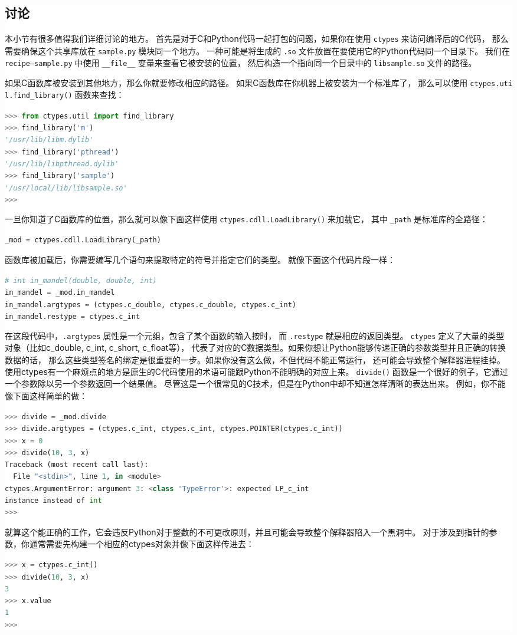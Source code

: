 ## 讨论

本小节有很多值得我们详细讨论的地方。 首先是对于C和Python代码一起打包的问题，如果你在使用 `ctypes` 来访问编译后的C代码， 那么需要确保这个共享库放在 `sample.py` 模块同一个地方。 一种可能是将生成的 `.so` 文件放置在要使用它的Python代码同一个目录下。 我们在 `recipe—sample.py` 中使用 `__file__` 变量来查看它被安装的位置， 然后构造一个指向同一个目录中的 `libsample.so` 文件的路径。

如果C函数库被安装到其他地方，那么你就要修改相应的路径。 如果C函数库在你机器上被安装为一个标准库了， 那么可以使用 `ctypes.util.find_library()` 函数来查找：

```python
>>> from ctypes.util import find_library
>>> find_library('m')
'/usr/lib/libm.dylib'
>>> find_library('pthread')
'/usr/lib/libpthread.dylib'
>>> find_library('sample')
'/usr/local/lib/libsample.so'
>>>
```

一旦你知道了C函数库的位置，那么就可以像下面这样使用 `ctypes.cdll.LoadLibrary()` 来加载它， 其中 `_path` 是标准库的全路径：

```python
_mod = ctypes.cdll.LoadLibrary(_path)
```

函数库被加载后，你需要编写几个语句来提取特定的符号并指定它们的类型。 就像下面这个代码片段一样：

```python
# int in_mandel(double, double, int)
in_mandel = _mod.in_mandel
in_mandel.argtypes = (ctypes.c_double, ctypes.c_double, ctypes.c_int)
in_mandel.restype = ctypes.c_int
```

在这段代码中，`.argtypes` 属性是一个元组，包含了某个函数的输入按时， 而 `.restype` 就是相应的返回类型。 `ctypes` 定义了大量的类型对象（比如c_double, c_int, c_short, c_float等）， 代表了对应的C数据类型。如果你想让Python能够传递正确的参数类型并且正确的转换数据的话， 那么这些类型签名的绑定是很重要的一步。如果你没有这么做，不但代码不能正常运行， 还可能会导致整个解释器进程挂掉。 使用ctypes有一个麻烦点的地方是原生的C代码使用的术语可能跟Python不能明确的对应上来。 `divide()` 函数是一个很好的例子，它通过一个参数除以另一个参数返回一个结果值。 尽管这是一个很常见的C技术，但是在Python中却不知道怎样清晰的表达出来。 例如，你不能像下面这样简单的做：

```python
>>> divide = _mod.divide
>>> divide.argtypes = (ctypes.c_int, ctypes.c_int, ctypes.POINTER(ctypes.c_int))
>>> x = 0
>>> divide(10, 3, x)
Traceback (most recent call last):
  File "<stdin>", line 1, in <module>
ctypes.ArgumentError: argument 3: <class 'TypeError'>: expected LP_c_int
instance instead of int
>>>
```

就算这个能正确的工作，它会违反Python对于整数的不可更改原则，并且可能会导致整个解释器陷入一个黑洞中。 对于涉及到指针的参数，你通常需要先构建一个相应的ctypes对象并像下面这样传进去：

```python
>>> x = ctypes.c_int()
>>> divide(10, 3, x)
3
>>> x.value
1
>>>
```
